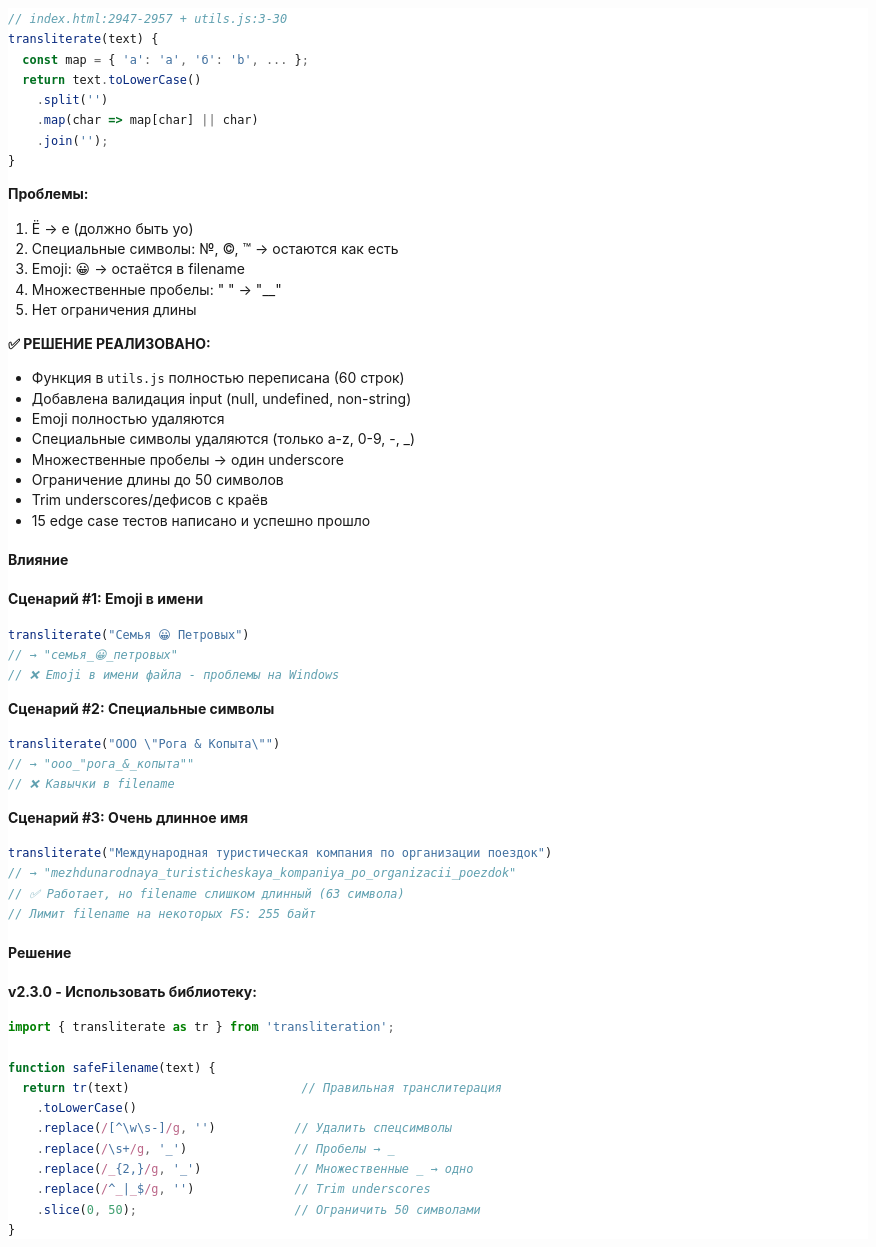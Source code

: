 ```javascript
// index.html:2947-2957 + utils.js:3-30
transliterate(text) {
  const map = { 'а': 'a', 'б': 'b', ... };
  return text.toLowerCase()
    .split('')
    .map(char => map[char] || char)
    .join('');
}
```

**Проблемы:**
1. Ё → е (должно быть yo)
2. Специальные символы: №, ©, ™ → остаются как есть
3. Emoji: 😀 → остаётся в filename
4. Множественные пробелы: "  " → "__"
5. Нет ограничения длины

**✅ РЕШЕНИЕ РЕАЛИЗОВАНО:**
- Функция в `utils.js` полностью переписана (60 строк)
- Добавлена валидация input (null, undefined, non-string)
- Emoji полностью удаляются
- Специальные символы удаляются (только a-z, 0-9, -, _)
- Множественные пробелы → один underscore
- Ограничение длины до 50 символов
- Trim underscores/дефисов с краёв
- 15 edge case тестов написано и успешно прошло

#### Влияние

**Сценарий #1: Emoji в имени**
```javascript
transliterate("Семья 😀 Петровых")
// → "семья_😀_петровых"
// ❌ Emoji в имени файла - проблемы на Windows
```

**Сценарий #2: Специальные символы**
```javascript
transliterate("ООО \"Рога & Копыта\"")
// → "ооо_"рога_&_копыта""
// ❌ Кавычки в filename
```

**Сценарий #3: Очень длинное имя**
```javascript
transliterate("Международная туристическая компания по организации поездок")
// → "mezhdunarodnaya_turisticheskaya_kompaniya_po_organizacii_poezdok"
// ✅ Работает, но filename слишком длинный (63 символа)
// Лимит filename на некоторых FS: 255 байт
```

#### Решение

**v2.3.0 - Использовать библиотеку:**
```javascript
import { transliterate as tr } from 'transliteration';

function safeFilename(text) {
  return tr(text)                        // Правильная транслитерация
    .toLowerCase()
    .replace(/[^\w\s-]/g, '')           // Удалить спецсимволы
    .replace(/\s+/g, '_')               // Пробелы → _
    .replace(/_{2,}/g, '_')             // Множественные _ → одно
    .replace(/^_|_$/g, '')              // Trim underscores
    .slice(0, 50);                      // Ограничить 50 символами
}

```